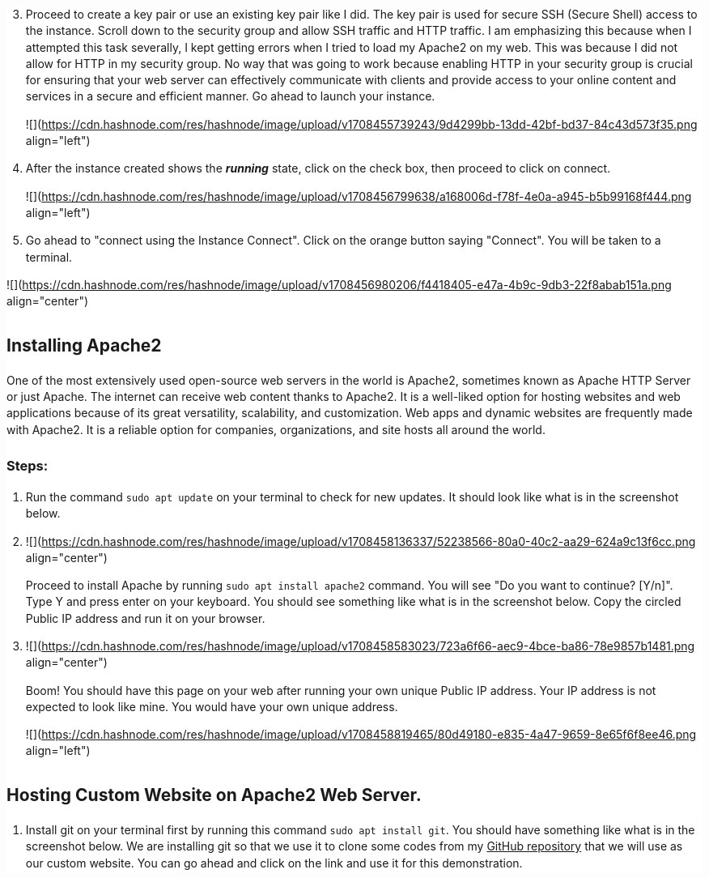 3. Proceed to create a key pair or use an existing key pair like I did. The key pair is used for secure SSH (Secure Shell) access to the instance. Scroll down to the security group and allow SSH traffic and HTTP traffic. I am emphasizing this because when I attempted this task severally, I kept getting errors when I tried to load my Apache2 on my web. This was because I did not allow for HTTP in my security group. No way that was going to work because enabling HTTP in your security group is crucial for ensuring that your web server can effectively communicate with clients and provide access to your online content and services in a secure and efficient manner. Go ahead to launch your instance.
    
    ![](https://cdn.hashnode.com/res/hashnode/image/upload/v1708455739243/9d4299bb-13dd-42bf-bd37-84c43d573f35.png align="left")
    
4. After the instance created shows the ***running*** state, click on the check box, then proceed to click on connect.
    
    ![](https://cdn.hashnode.com/res/hashnode/image/upload/v1708456799638/a168006d-f78f-4e0a-a945-b5b99168f444.png align="left")
    
5. Go ahead to "connect using the Instance Connect". Click on the orange button saying "Connect". You will be taken to a terminal.
    

![](https://cdn.hashnode.com/res/hashnode/image/upload/v1708456980206/f4418405-e47a-4b9c-9db3-22f8abab151a.png align="center")

## Installing Apache2

One of the most extensively used open-source web servers in the world is Apache2, sometimes known as Apache HTTP Server or just Apache. The internet can receive web content thanks to Apache2. It is a well-liked option for hosting websites and web applications because of its great versatility, scalability, and customization. Web apps and dynamic websites are frequently made with Apache2. It is a reliable option for companies, organizations, and site hosts all around the world.

### Steps:

1. Run the command `sudo apt update` on your terminal to check for new updates. It should look like what is in the screenshot below.
    
2. ![](https://cdn.hashnode.com/res/hashnode/image/upload/v1708458136337/52238566-80a0-40c2-aa29-624a9c13f6cc.png align="center")
    
    Proceed to install Apache by running `sudo apt install apache2` command. You will see "Do you want to continue? \[Y/n\]". Type Y and press enter on your keyboard. You should see something like what is in the screenshot below. Copy the circled Public IP address and run it on your browser.
    
3. ![](https://cdn.hashnode.com/res/hashnode/image/upload/v1708458583023/723a6f66-aec9-4bce-ba86-78e9857b1481.png align="center")
    
    Boom! You should have this page on your web after running your own unique Public IP address. Your IP address is not expected to look like mine. You would have your own unique address.
    
    ![](https://cdn.hashnode.com/res/hashnode/image/upload/v1708458819465/80d49180-e835-4a47-9659-8e65f6f8ee46.png align="left")
    

## Hosting Custom Website on Apache2 Web Server.

1. Install git on your terminal first by running this command `sudo apt install git`. You should have something like what is in the screenshot below. We are installing git so that we use it to clone some codes from my [GitHub repository](https://github.com/Adaeze-69/Alt-School-Assignment-3.git) that we will use as our custom website. You can go ahead and click on the link and use it for this demonstration.
    